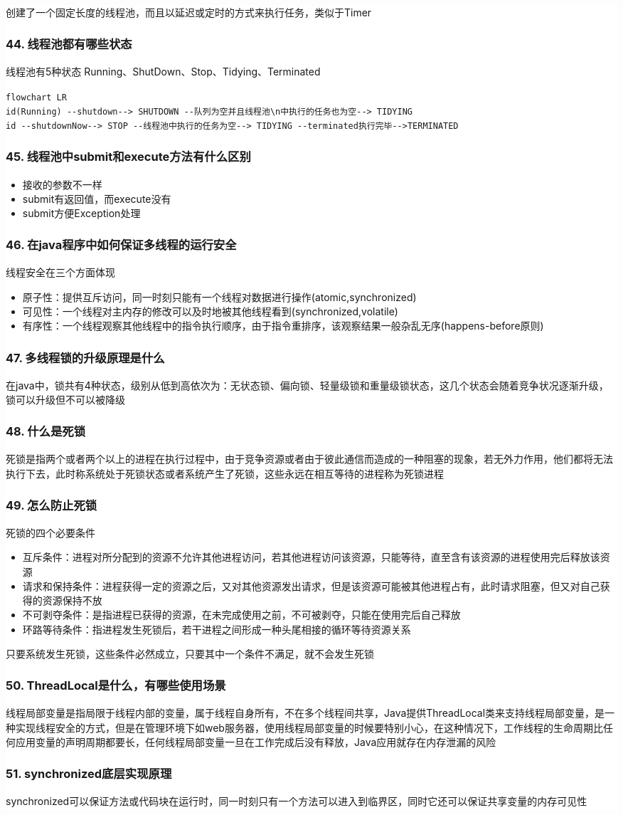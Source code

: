    创建了一个固定长度的线程池，而且以延迟或定时的方式来执行任务，类似于Timer

### 44. 线程池都有哪些状态

线程池有5种状态 Running、ShutDown、Stop、Tidying、Terminated

```mermaid
flowchart LR
id(Running) --shutdown--> SHUTDOWN --队列为空并且线程池\n中执行的任务也为空--> TIDYING
id --shutdownNow--> STOP --线程池中执行的任务为空--> TIDYING --terminated执行完毕-->TERMINATED
```

### 45. 线程池中submit和execute方法有什么区别

- 接收的参数不一样
- submit有返回值，而execute没有
- submit方便Exception处理

### 46. 在java程序中如何保证多线程的运行安全

线程安全在三个方面体现

- 原子性：提供互斥访问，同一时刻只能有一个线程对数据进行操作(atomic,synchronized)
- 可见性：一个线程对主内存的修改可以及时地被其他线程看到(synchronized,volatile)
- 有序性：一个线程观察其他线程中的指令执行顺序，由于指令重排序，该观察结果一般杂乱无序(happens-before原则)

### 47. 多线程锁的升级原理是什么

在java中，锁共有4种状态，级别从低到高依次为：无状态锁、偏向锁、轻量级锁和重量级锁状态，这几个状态会随着竞争状况逐渐升级，锁可以升级但不可以被降级



### 48. 什么是死锁

死锁是指两个或者两个以上的进程在执行过程中，由于竞争资源或者由于彼此通信而造成的一种阻塞的现象，若无外力作用，他们都将无法执行下去，此时称系统处于死锁状态或者系统产生了死锁，这些永远在相互等待的进程称为死锁进程

### 49. 怎么防止死锁

死锁的四个必要条件

- 互斥条件：进程对所分配到的资源不允许其他进程访问，若其他进程访问该资源，只能等待，直至含有该资源的进程使用完后释放该资源
- 请求和保持条件：进程获得一定的资源之后，又对其他资源发出请求，但是该资源可能被其他进程占有，此时请求阻塞，但又对自己获得的资源保持不放
- 不可剥夺条件：是指进程已获得的资源，在未完成使用之前，不可被剥夺，只能在使用完后自己释放
- 环路等待条件：指进程发生死锁后，若干进程之间形成一种头尾相接的循环等待资源关系

只要系统发生死锁，这些条件必然成立，只要其中一个条件不满足，就不会发生死锁

### 50. ThreadLocal是什么，有哪些使用场景

线程局部变量是指局限于线程内部的变量，属于线程自身所有，不在多个线程间共享，Java提供ThreadLocal类来支持线程局部变量，是一种实现线程安全的方式，但是在管理环境下如web服务器，使用线程局部变量的时候要特别小心，在这种情况下，工作线程的生命周期比任何应用变量的声明周期都要长，任何线程局部变量一旦在工作完成后没有释放，Java应用就存在内存泄漏的风险

### 51. synchronized底层实现原理

synchronized可以保证方法或代码块在运行时，同一时刻只有一个方法可以进入到临界区，同时它还可以保证共享变量的内存可见性
